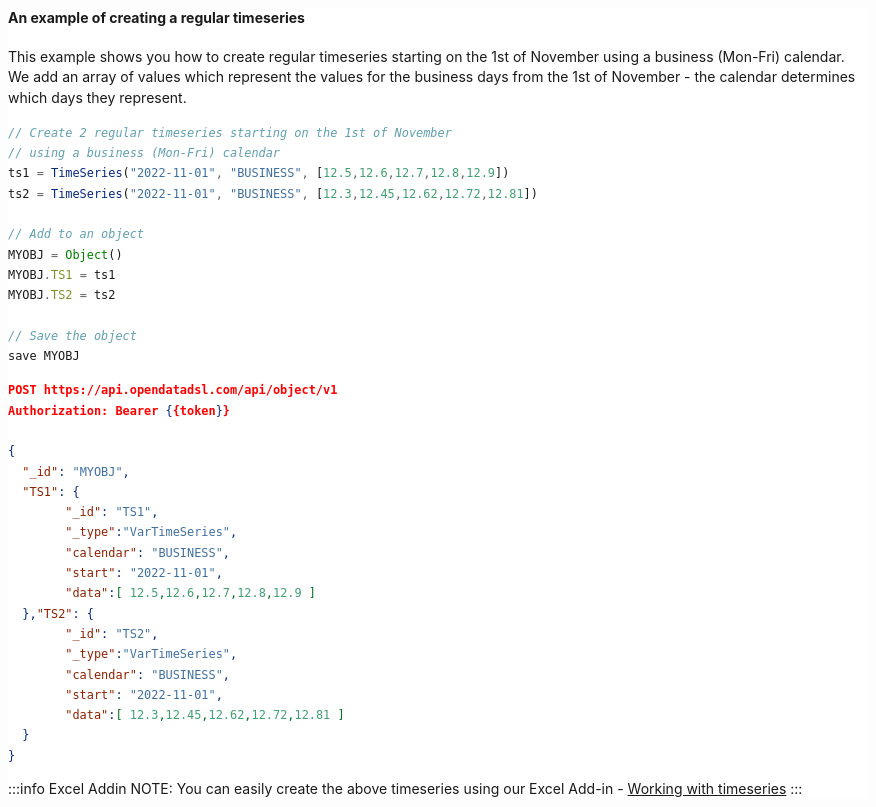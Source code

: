 #### An example of creating a regular timeseries

This example shows you how to create regular timeseries starting on the 1st of November using a business (Mon-Fri) calendar.
We add an array of values which represent the values for the business days from the 1st of November - the calendar determines which days they represent.

<Tabs groupId="tool">
<TabItem value="odsl" label="OpenDataDSL" default>

```js
// Create 2 regular timeseries starting on the 1st of November 
// using a business (Mon-Fri) calendar
ts1 = TimeSeries("2022-11-01", "BUSINESS", [12.5,12.6,12.7,12.8,12.9])
ts2 = TimeSeries("2022-11-01", "BUSINESS", [12.3,12.45,12.62,12.72,12.81])

// Add to an object
MYOBJ = Object()
MYOBJ.TS1 = ts1
MYOBJ.TS2 = ts2

// Save the object
save MYOBJ
```

</TabItem>
<TabItem value="rest" label="REST API">

```json
POST https://api.opendatadsl.com/api/object/v1
Authorization: Bearer {{token}}

{
  "_id": "MYOBJ",
  "TS1": {
        "_id": "TS1",
        "_type":"VarTimeSeries",
        "calendar": "BUSINESS",
        "start": "2022-11-01",
        "data":[ 12.5,12.6,12.7,12.8,12.9 ]
  },"TS2": {
        "_id": "TS2",
        "_type":"VarTimeSeries",
        "calendar": "BUSINESS",
        "start": "2022-11-01",
        "data":[ 12.3,12.45,12.62,12.72,12.81 ]
  }
}
```

</TabItem>
</Tabs>

:::info Excel Addin
NOTE: You can easily create the above timeseries using our Excel Add-in - [Working with timeseries](https://doc.opendatadsl.com/docs/user/excel/timeseries)
:::
